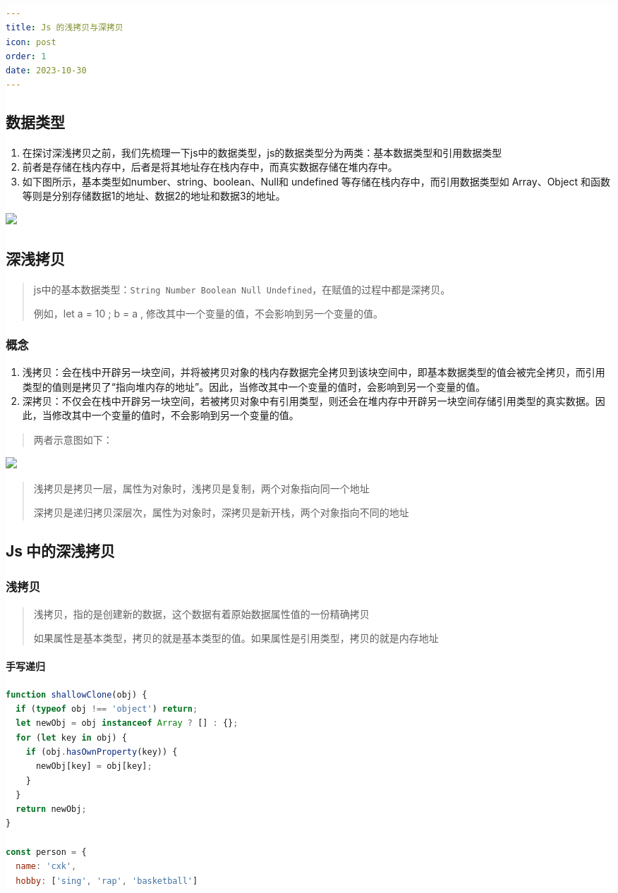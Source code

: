 ```yaml
---
title: Js 的浅拷贝与深拷贝
icon: post
order: 1
date: 2023-10-30
---
```


## 数据类型

1. 在探讨深浅拷贝之前，我们先梳理一下js中的数据类型，js的数据类型分为两类：基本数据类型和引用数据类型
2. 前者是存储在栈内存中，后者是将其地址存在栈内存中，而真实数据存储在堆内存中。
3. 如下图所示，基本类型如number、string、boolean、Null和 undefined 等存储在栈内存中，而引用数据类型如 Array、Object 和函数等则是分别存储数据1的地址、数据2的地址和数据3的地址。

![](https://qiniu.waite.wang/202310301908367.png)

## 深浅拷贝

> js中的基本数据类型：`String Number Boolean Null Undefined`，在赋值的过程中都是深拷贝。
>
>例如，let a = 10 ; b = a , 修改其中一个变量的值，不会影响到另一个变量的值。

### 概念

1. 浅拷贝：会在栈中开辟另一块空间，并将被拷贝对象的栈内存数据完全拷贝到该块空间中，即基本数据类型的值会被完全拷贝，而引用类型的值则是拷贝了“指向堆内存的地址”。因此，当修改其中一个变量的值时，会影响到另一个变量的值。
2. 深拷贝：不仅会在栈中开辟另一块空间，若被拷贝对象中有引用类型，则还会在堆内存中开辟另一块空间存储引用类型的真实数据。因此，当修改其中一个变量的值时，不会影响到另一个变量的值。

> 两者示意图如下：


![](https://qiniu.waite.wang/202310301911328.png)

> 浅拷贝是拷贝一层，属性为对象时，浅拷贝是复制，两个对象指向同一个地址
>
>深拷贝是递归拷贝深层次，属性为对象时，深拷贝是新开栈，两个对象指向不同的地址

## Js 中的深浅拷贝

### 浅拷贝

> 浅拷贝，指的是创建新的数据，这个数据有着原始数据属性值的一份精确拷贝
>
>如果属性是基本类型，拷贝的就是基本类型的值。如果属性是引用类型，拷贝的就是内存地址


#### 手写递归
  
```javascript
function shallowClone(obj) {
  if (typeof obj !== 'object') return;
  let newObj = obj instanceof Array ? [] : {};
  for (let key in obj) {
    if (obj.hasOwnProperty(key)) {
      newObj[key] = obj[key];
    }
  }
  return newObj;
}

const person = {
  name: 'cxk',
  hobby: ['sing', 'rap', 'basketball']
```